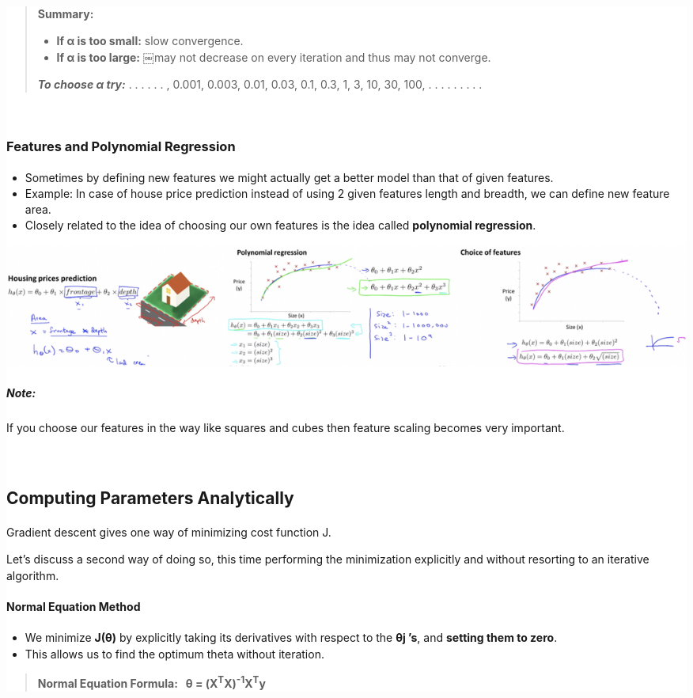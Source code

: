 > **Summary:**
>
> - **If α is too small:** slow convergence.
> - **If α is too large:** ￼may not decrease on every iteration and thus may not converge.
>
> ***To choose α try:*** . . . . . . ,  0.001, 0.003, 0.01, 0.03, 0.1, 0.3, 1, 3, 10, 30, 100, . . . . . . . . .

<br>

### Features and Polynomial Regression

- Sometimes by defining new features we might actually get a better model than that of given features.
- Example: In case of house price prediction instead of using 2 given features length and breadth, we can define new feature area.
- Closely related to the idea of choosing our own features is the idea called **polynomial regression**.

![](assets/polynomial_regression.png)

##### Note:

If you choose our features in the way like squares and cubes then feature scaling becomes very important.



<br>

## Computing Parameters Analytically

Gradient descent gives one way of minimizing cost function J.

Let’s discuss a second way of doing so, this time performing the minimization explicitly and without resorting to an iterative algorithm.

#### Normal Equation Method

- We minimize **J(θ)** by explicitly taking its derivatives with respect to the **θj ’s**, and **setting them to zero**.
- This allows us to find the optimum theta without iteration.

> **Normal Equation Formula: &nbsp; θ = (X<sup>T</sup>X)<sup>-1</sup>X<sup>T</sup>y**
